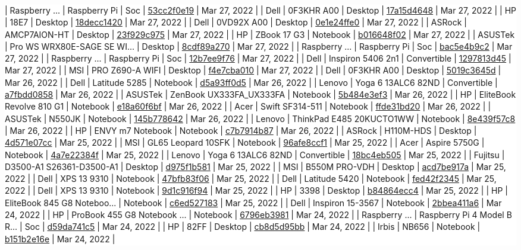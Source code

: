 | Raspberry ... | Raspberry Pi                | Soc         | [53cc2f0e19](https://linux-hardware.org/?probe=53cc2f0e19) | Mar 27, 2022 |
| Dell          | 0F3KHR A00                  | Desktop     | [17a15d4648](https://linux-hardware.org/?probe=17a15d4648) | Mar 27, 2022 |
| HP            | 18E7                        | Desktop     | [18decc1420](https://linux-hardware.org/?probe=18decc1420) | Mar 27, 2022 |
| Dell          | 0VD92X A00                  | Desktop     | [0e1e24ffe0](https://linux-hardware.org/?probe=0e1e24ffe0) | Mar 27, 2022 |
| ASRock        | AMCP7AION-HT                | Desktop     | [23f929c975](https://linux-hardware.org/?probe=23f929c975) | Mar 27, 2022 |
| HP            | ZBook 17 G3                 | Notebook    | [b016648f02](https://linux-hardware.org/?probe=b016648f02) | Mar 27, 2022 |
| ASUSTek       | Pro WS WRX80E-SAGE SE WI... | Desktop     | [8cdf89a270](https://linux-hardware.org/?probe=8cdf89a270) | Mar 27, 2022 |
| Raspberry ... | Raspberry Pi                | Soc         | [bac5e4b9c2](https://linux-hardware.org/?probe=bac5e4b9c2) | Mar 27, 2022 |
| Raspberry ... | Raspberry Pi                | Soc         | [12b7ee9f76](https://linux-hardware.org/?probe=12b7ee9f76) | Mar 27, 2022 |
| Dell          | Inspiron 5406 2n1           | Convertible | [1297813d45](https://linux-hardware.org/?probe=1297813d45) | Mar 27, 2022 |
| MSI           | PRO Z690-A WIFI             | Desktop     | [f4e7cba010](https://linux-hardware.org/?probe=f4e7cba010) | Mar 27, 2022 |
| Dell          | 0F3KHR A00                  | Desktop     | [5019c3645d](https://linux-hardware.org/?probe=5019c3645d) | Mar 26, 2022 |
| Dell          | Latitude 5285               | Notebook    | [d5a93ff0d5](https://linux-hardware.org/?probe=d5a93ff0d5) | Mar 26, 2022 |
| Lenovo        | Yoga 6 13ALC6 82ND          | Convertible | [a7fbdd0858](https://linux-hardware.org/?probe=a7fbdd0858) | Mar 26, 2022 |
| ASUSTek       | ZenBook UX333FA_UX333FA     | Notebook    | [5b484e3ef3](https://linux-hardware.org/?probe=5b484e3ef3) | Mar 26, 2022 |
| HP            | EliteBook Revolve 810 G1    | Notebook    | [e18a60f6bf](https://linux-hardware.org/?probe=e18a60f6bf) | Mar 26, 2022 |
| Acer          | Swift SF314-511             | Notebook    | [ffde31bd20](https://linux-hardware.org/?probe=ffde31bd20) | Mar 26, 2022 |
| ASUSTek       | N550JK                      | Notebook    | [145b778642](https://linux-hardware.org/?probe=145b778642) | Mar 26, 2022 |
| Lenovo        | ThinkPad E485 20KUCTO1WW    | Notebook    | [8e439f57c8](https://linux-hardware.org/?probe=8e439f57c8) | Mar 26, 2022 |
| HP            | ENVY m7 Notebook            | Notebook    | [c7b7914b87](https://linux-hardware.org/?probe=c7b7914b87) | Mar 26, 2022 |
| ASRock        | H110M-HDS                   | Desktop     | [4d571e07cc](https://linux-hardware.org/?probe=4d571e07cc) | Mar 25, 2022 |
| MSI           | GL65 Leopard 10SFK          | Notebook    | [96afe8ccf1](https://linux-hardware.org/?probe=96afe8ccf1) | Mar 25, 2022 |
| Acer          | Aspire 5750G                | Notebook    | [4a7e22384f](https://linux-hardware.org/?probe=4a7e22384f) | Mar 25, 2022 |
| Lenovo        | Yoga 6 13ALC6 82ND          | Convertible | [18bc4eb505](https://linux-hardware.org/?probe=18bc4eb505) | Mar 25, 2022 |
| Fujitsu       | D3500-A1 S26361-D3500-A1    | Desktop     | [d975f1b581](https://linux-hardware.org/?probe=d975f1b581) | Mar 25, 2022 |
| MSI           | B550M PRO-VDH               | Desktop     | [acd7be917a](https://linux-hardware.org/?probe=acd7be917a) | Mar 25, 2022 |
| Dell          | XPS 13 9310                 | Notebook    | [47bfb83f06](https://linux-hardware.org/?probe=47bfb83f06) | Mar 25, 2022 |
| Dell          | Latitude 5420               | Notebook    | [fed42f2345](https://linux-hardware.org/?probe=fed42f2345) | Mar 25, 2022 |
| Dell          | XPS 13 9310                 | Notebook    | [9d1c916f94](https://linux-hardware.org/?probe=9d1c916f94) | Mar 25, 2022 |
| HP            | 3398                        | Desktop     | [b84864ecc4](https://linux-hardware.org/?probe=b84864ecc4) | Mar 25, 2022 |
| HP            | EliteBook 845 G8 Noteboo... | Notebook    | [c6ed527183](https://linux-hardware.org/?probe=c6ed527183) | Mar 25, 2022 |
| Dell          | Inspiron 15-3567            | Notebook    | [2bbea411a6](https://linux-hardware.org/?probe=2bbea411a6) | Mar 24, 2022 |
| HP            | ProBook 455 G8 Notebook ... | Notebook    | [6796eb3981](https://linux-hardware.org/?probe=6796eb3981) | Mar 24, 2022 |
| Raspberry ... | Raspberry Pi 4 Model B R... | Soc         | [d59da741c5](https://linux-hardware.org/?probe=d59da741c5) | Mar 24, 2022 |
| HP            | 82FF                        | Desktop     | [cb8d5d95bb](https://linux-hardware.org/?probe=cb8d5d95bb) | Mar 24, 2022 |
| Irbis         | NB656                       | Notebook    | [b151b2e16e](https://linux-hardware.org/?probe=b151b2e16e) | Mar 24, 2022 |
